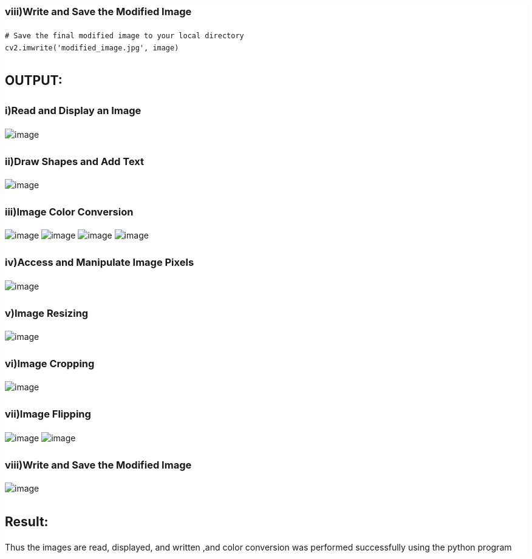 ### viii)Write and Save the Modified Image
```
# Save the final modified image to your local directory
cv2.imwrite('modified_image.jpg', image)
```

## OUTPUT:

### i)Read and Display an Image
![image](https://github.com/user-attachments/assets/898bb5f7-4cc2-4ee9-b392-90aa4b108dde)
### ii)Draw Shapes and Add Text
![image](https://github.com/user-attachments/assets/f13a7f16-0fd3-4295-a7d1-9dee6b8ea7cd)
### iii)Image Color Conversion
![image](https://github.com/user-attachments/assets/a707451e-54d2-41d4-919d-02f1ab22d9ce)
![image](https://github.com/user-attachments/assets/8a0d98f5-dc72-4308-bead-6f03002b14f2)
![image](https://github.com/user-attachments/assets/7619feac-1fad-4728-b6c9-9ae984226675)
![image](https://github.com/user-attachments/assets/412795c2-9711-4c69-b068-1e35410c8f52)
### iv)Access and Manipulate Image Pixels
![image](https://github.com/user-attachments/assets/2c6dfc43-be08-45ee-93a0-47635a6c527b)
### v)Image Resizing
![image](https://github.com/user-attachments/assets/31e0663e-ef5d-4f48-9137-45b2f05bc6eb)
### vi)Image Cropping
![image](https://github.com/user-attachments/assets/5fd083fd-79b2-400c-a192-edfb71d9cb74)
### vii)Image Flipping
![image](https://github.com/user-attachments/assets/273878b0-8f74-4fee-9617-d94468499e30)
![image](https://github.com/user-attachments/assets/adb50a7f-0e1b-4444-b3fe-bf17dc9dc41e)
### viii)Write and Save the Modified Image
![image](https://github.com/user-attachments/assets/e3098d4f-6de9-4a8f-a1a3-33b6a3b58098)
## Result:
Thus the images are read, displayed, and written ,and color conversion was performed  successfully using the python program
